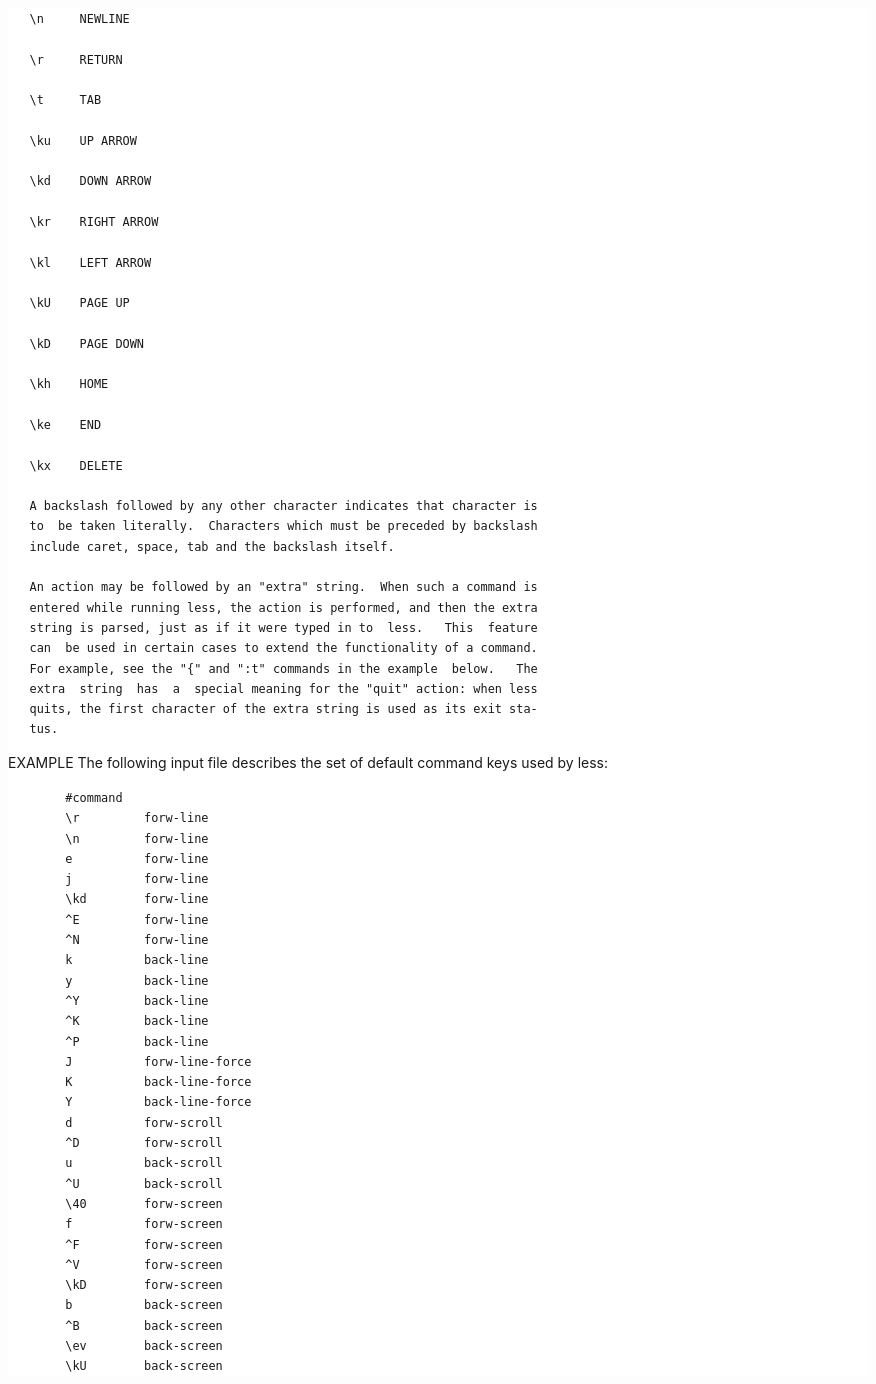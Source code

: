        \n     NEWLINE

       \r     RETURN

       \t     TAB

       \ku    UP ARROW

       \kd    DOWN ARROW

       \kr    RIGHT ARROW

       \kl    LEFT ARROW

       \kU    PAGE UP

       \kD    PAGE DOWN

       \kh    HOME

       \ke    END

       \kx    DELETE

       A backslash followed by any other character indicates that character is
       to  be taken literally.  Characters which must be preceded by backslash
       include caret, space, tab and the backslash itself.

       An action may be followed by an "extra" string.  When such a command is
       entered while running less, the action is performed, and then the extra
       string is parsed, just as if it were typed in to  less.   This  feature
       can  be used in certain cases to extend the functionality of a command.
       For example, see the "{" and ":t" commands in the example  below.   The
       extra  string  has  a  special meaning for the "quit" action: when less
       quits, the first character of the extra string is used as its exit sta‐
       tus.

EXAMPLE
       The following input file describes the set of default command keys used
       by less:

            #command
            \r         forw-line
            \n         forw-line
            e          forw-line
            j          forw-line
            \kd        forw-line
            ^E         forw-line
            ^N         forw-line
            k          back-line
            y          back-line
            ^Y         back-line
            ^K         back-line
            ^P         back-line
            J          forw-line-force
            K          back-line-force
            Y          back-line-force
            d          forw-scroll
            ^D         forw-scroll
            u          back-scroll
            ^U         back-scroll
            \40        forw-screen
            f          forw-screen
            ^F         forw-screen
            ^V         forw-screen
            \kD        forw-screen
            b          back-screen
            ^B         back-screen
            \ev        back-screen
            \kU        back-screen